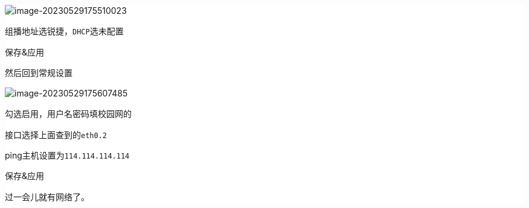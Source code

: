 ![image-20230529175510023](https://gitee.com/niimi_sora/pic-upload/raw/master/pics/2023-05-29-bc1264-image-20230529175510023.png)

组播地址选锐捷，`DHCP`选未配置

保存&应用

然后回到常规设置

![image-20230529175607485](https://gitee.com/niimi_sora/pic-upload/raw/master/pics/2023-05-29-0d5799-image-20230529175607485.png)

勾选启用，用户名密码填校园网的

接口选择上面查到的`eth0.2`

ping主机设置为`114.114.114.114`

保存&应用

过一会儿就有网络了。
